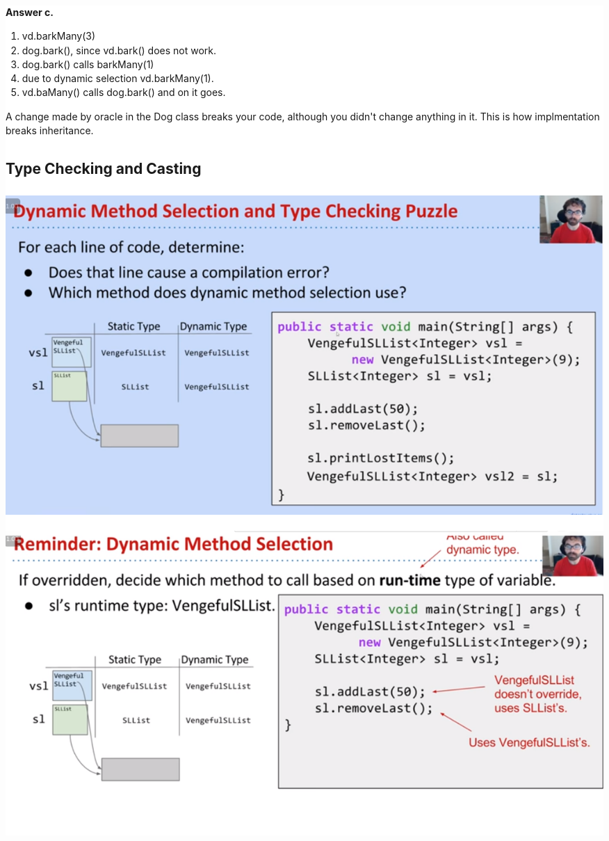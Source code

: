 **Answer c.**

1. vd.barkMany(3)
2. dog.bark(), since vd.bark() does not work.
3. dog.bark() calls barkMany(1)
4. due to dynamic selection vd.barkMany(1).
5. vd.baMany() calls dog.bark() and on it goes. 

A change made by oracle in the Dog class breaks your code, although you didn't change anything in it. This is how implmentation breaks inheritance.

## Type Checking and Casting

### ![image-20220129114343549](images/image-20220129114343549.png)

![image-20220129114926628](images/image-20220129114926628.png)
